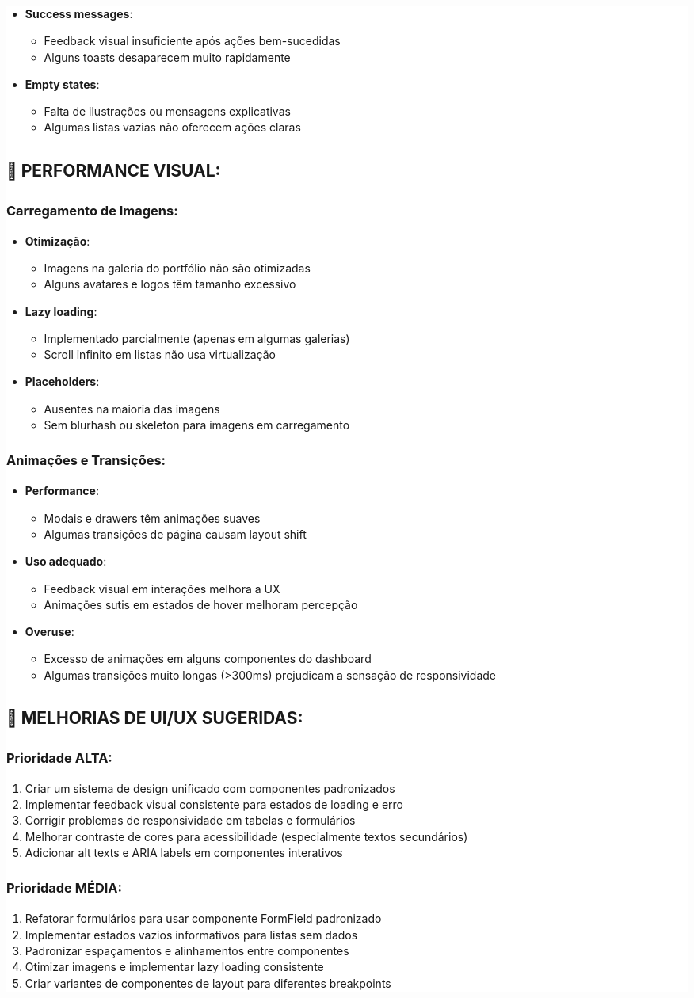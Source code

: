 - **Success messages**:
  - Feedback visual insuficiente após ações bem-sucedidas
  - Alguns toasts desaparecem muito rapidamente

- **Empty states**:
  - Falta de ilustrações ou mensagens explicativas
  - Algumas listas vazias não oferecem ações claras

## 🚀 PERFORMANCE VISUAL:

### Carregamento de Imagens:

- **Otimização**:
  - Imagens na galeria do portfólio não são otimizadas
  - Alguns avatares e logos têm tamanho excessivo

- **Lazy loading**:
  - Implementado parcialmente (apenas em algumas galerias)
  - Scroll infinito em listas não usa virtualização

- **Placeholders**:
  - Ausentes na maioria das imagens
  - Sem blurhash ou skeleton para imagens em carregamento

### Animações e Transições:

- **Performance**:
  - Modais e drawers têm animações suaves
  - Algumas transições de página causam layout shift

- **Uso adequado**:
  - Feedback visual em interações melhora a UX
  - Animações sutis em estados de hover melhoram percepção

- **Overuse**:
  - Excesso de animações em alguns componentes do dashboard
  - Algumas transições muito longas (>300ms) prejudicam a sensação de responsividade

## 🔧 MELHORIAS DE UI/UX SUGERIDAS:

### Prioridade ALTA:

1. Criar um sistema de design unificado com componentes padronizados
2. Implementar feedback visual consistente para estados de loading e erro
3. Corrigir problemas de responsividade em tabelas e formulários
4. Melhorar contraste de cores para acessibilidade (especialmente textos secundários)
5. Adicionar alt texts e ARIA labels em componentes interativos

### Prioridade MÉDIA:

1. Refatorar formulários para usar componente FormField padronizado
2. Implementar estados vazios informativos para listas sem dados
3. Padronizar espaçamentos e alinhamentos entre componentes
4. Otimizar imagens e implementar lazy loading consistente
5. Criar variantes de componentes de layout para diferentes breakpoints
